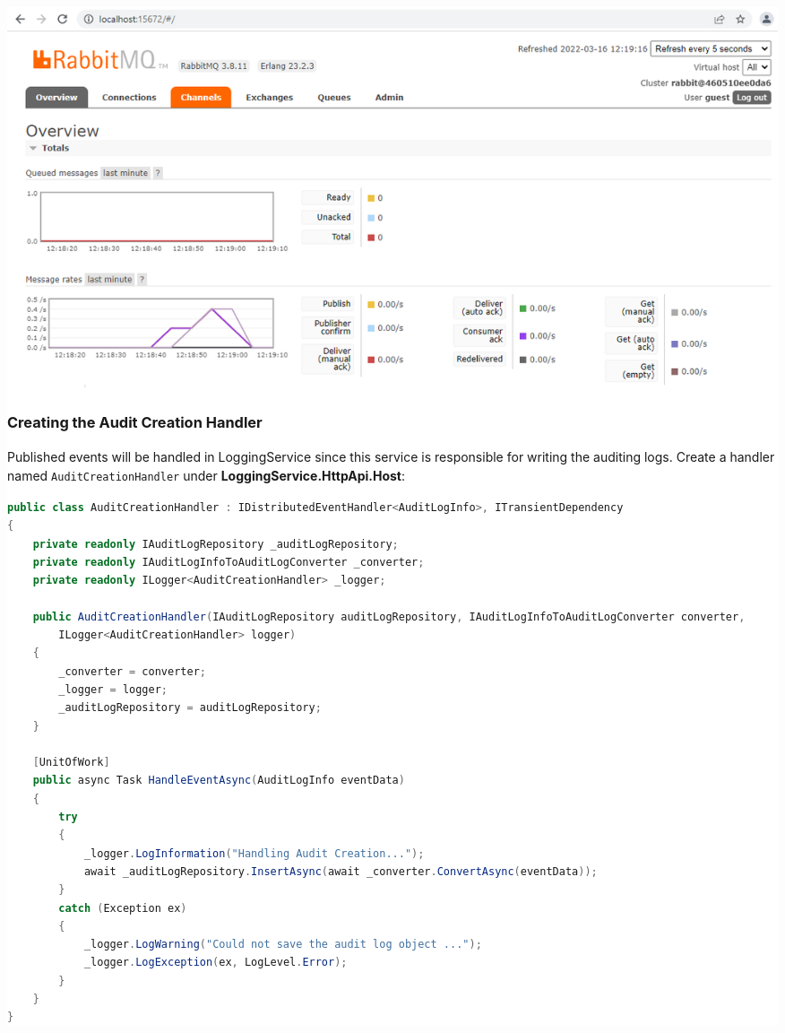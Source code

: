 ![event-based-audit-rabbitmq](../images/event-based-audit-rabbitmq.png)

### Creating the Audit Creation Handler

Published events will be handled in LoggingService since this service is responsible for writing the auditing logs. Create a handler named `AuditCreationHandler` under **LoggingService.HttpApi.Host**:

```csharp
public class AuditCreationHandler : IDistributedEventHandler<AuditLogInfo>, ITransientDependency
{
    private readonly IAuditLogRepository _auditLogRepository;
    private readonly IAuditLogInfoToAuditLogConverter _converter;
    private readonly ILogger<AuditCreationHandler> _logger;

    public AuditCreationHandler(IAuditLogRepository auditLogRepository, IAuditLogInfoToAuditLogConverter converter,
        ILogger<AuditCreationHandler> logger)
    {
        _converter = converter;
        _logger = logger;
        _auditLogRepository = auditLogRepository;
    }

    [UnitOfWork]
    public async Task HandleEventAsync(AuditLogInfo eventData)
    {
        try
        {
            _logger.LogInformation("Handling Audit Creation...");
            await _auditLogRepository.InsertAsync(await _converter.ConvertAsync(eventData));
        }
        catch (Exception ex)
        {
            _logger.LogWarning("Could not save the audit log object ...");
            _logger.LogException(ex, LogLevel.Error);
        }
    }
}
```
